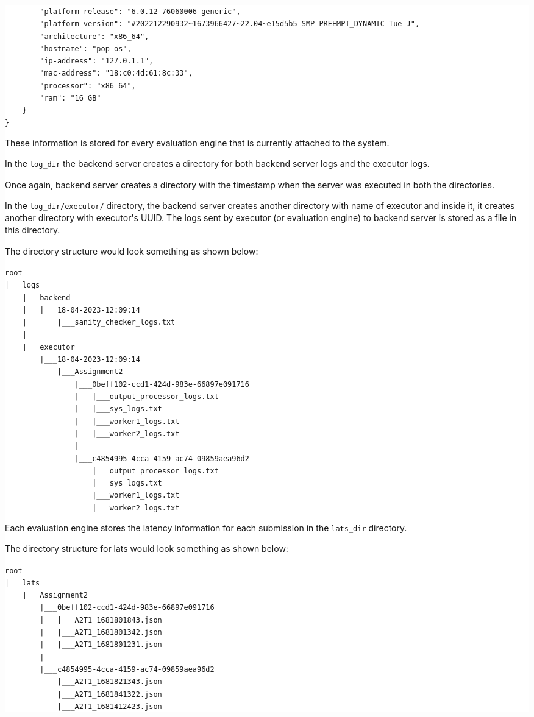 ```console
        "platform-release": "6.0.12-76060006-generic",
        "platform-version": "#202212290932~1673966427~22.04~e15d5b5 SMP PREEMPT_DYNAMIC Tue J",
        "architecture": "x86_64",
        "hostname": "pop-os",
        "ip-address": "127.0.1.1",
        "mac-address": "18:c0:4d:61:8c:33",
        "processor": "x86_64",
        "ram": "16 GB"
    }
}
```

These information is stored for every evaluation engine that is currently attached to the system.

In the `log_dir` the backend server creates a directory for both backend server logs and the executor logs.

Once again, backend server creates a directory with the timestamp when the server was executed in both the directories.

In the `log_dir/executor/` directory, the backend server creates another directory with name of executor and inside it, it creates another directory with executor's UUID. The logs sent by executor (or evaluation engine) to backend server is stored as a file in this directory.

The directory structure would look something as shown below:

```console
root
|___logs
    |___backend
    |   |___18-04-2023-12:09:14
    |       |___sanity_checker_logs.txt
    |
    |___executor
        |___18-04-2023-12:09:14
            |___Assignment2
                |___0beff102-ccd1-424d-983e-66897e091716
                |   |___output_processor_logs.txt
                |   |___sys_logs.txt
                |   |___worker1_logs.txt
                |   |___worker2_logs.txt
                |
                |___c4854995-4cca-4159-ac74-09859aea96d2
                    |___output_processor_logs.txt
                    |___sys_logs.txt
                    |___worker1_logs.txt
                    |___worker2_logs.txt
```

Each evaluation engine stores the latency information for each submission in the `lats_dir` directory.

The directory structure for lats would look something as shown below:

```console
root
|___lats
    |___Assignment2
        |___0beff102-ccd1-424d-983e-66897e091716
        |   |___A2T1_1681801843.json
        |   |___A2T1_1681801342.json
        |   |___A2T1_1681801231.json
        |
        |___c4854995-4cca-4159-ac74-09859aea96d2
            |___A2T1_1681821343.json
            |___A2T1_1681841322.json
            |___A2T1_1681412423.json
```
